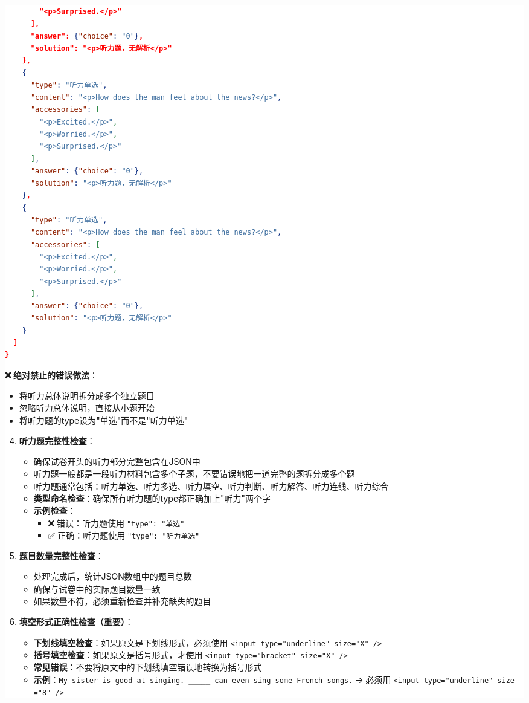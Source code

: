 ```json
        "<p>Surprised.</p>"
      ],
      "answer": {"choice": "0"},
      "solution": "<p>听力题，无解析</p>"
    },
    {
      "type": "听力单选",
      "content": "<p>How does the man feel about the news?</p>", 
      "accessories": [
        "<p>Excited.</p>",
        "<p>Worried.</p>",
        "<p>Surprised.</p>"
      ],
      "answer": {"choice": "0"},
      "solution": "<p>听力题，无解析</p>"
    },
    {
      "type": "听力单选",
      "content": "<p>How does the man feel about the news?</p>", 
      "accessories": [
        "<p>Excited.</p>",
        "<p>Worried.</p>",
        "<p>Surprised.</p>"
      ],
      "answer": {"choice": "0"},
      "solution": "<p>听力题，无解析</p>"
    }
  ]
}
```


**❌ 绝对禁止的错误做法**：
- 将听力总体说明拆分成多个独立题目
- 忽略听力总体说明，直接从小题开始
- 将听力题的type设为"单选"而不是"听力单选"


4. **听力题完整性检查**：
   - 确保试卷开头的听力部分完整包含在JSON中
   - 听力题一般都是一段听力材料包含多个子题，不要错误地把一道完整的题拆分成多个题
   - 听力题通常包括：听力单选、听力多选、听力填空、听力判断、听力解答、听力连线、听力综合
   - **类型命名检查**：确保所有听力题的type都正确加上"听力"两个字
   - **示例检查**：
     * ❌ 错误：听力题使用 `"type": "单选"`
     * ✅ 正确：听力题使用 `"type": "听力单选"`

5. **题目数量完整性检查**：
   - 处理完成后，统计JSON数组中的题目总数
   - 确保与试卷中的实际题目数量一致
   - 如果数量不符，必须重新检查并补充缺失的题目

6. **填空形式正确性检查（重要）**：
   - **下划线填空检查**：如果原文是下划线形式，必须使用 `<input type="underline" size="X" />`
   - **括号填空检查**：如果原文是括号形式，才使用 `<input type="bracket" size="X" />`
   - **常见错误**：不要将原文中的下划线填空错误地转换为括号形式
   - **示例**：`My sister is good at singing. _____ can even sing some French songs.` → 必须用 `<input type="underline" size="8" />`
